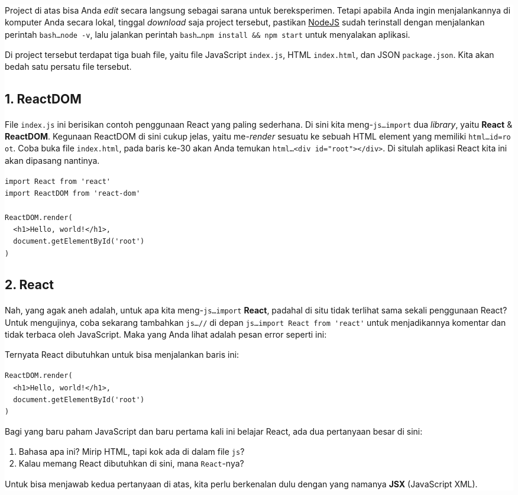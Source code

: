 Project di atas bisa Anda _edit_ secara langsung sebagai sarana untuk bereksperimen. Tetapi apabila Anda ingin menjalankannya di komputer Anda secara lokal, tinggal _download_ saja project tersebut, pastikan [NodeJS](https://nodejs.org/en/) sudah terinstall dengan menjalankan perintah `bash…node -v`, lalu jalankan perintah `bash…npm install && npm start` untuk menyalakan aplikasi.

Di project tersebut terdapat tiga buah file, yaitu file JavaScript `index.js`, HTML `index.html`, dan JSON `package.json`. Kita akan bedah satu persatu file tersebut.

## 1. ReactDOM

File `index.js` ini berisikan contoh penggunaan React yang paling sederhana. Di sini kita meng-`js…import` dua _library_, yaitu **React** & **ReactDOM**. Kegunaan ReactDOM di sini cukup jelas, yaitu me-_render_ sesuatu ke sebuah HTML element yang memiliki `html…id=root`. Coba buka file `index.html`, pada baris ke-30 akan Anda temukan `html…<div id="root"></div>`. Di situlah aplikasi React kita ini akan dipasang nantinya.

```jsx{2,4,6}
import React from 'react'
import ReactDOM from 'react-dom'

ReactDOM.render(
  <h1>Hello, world!</h1>,
  document.getElementById('root')
)
```

## 2. React

Nah, yang agak aneh adalah, untuk apa kita meng-`js…import` **React**, padahal di situ tidak terlihat sama sekali penggunaan React?
Untuk mengujinya, coba sekarang tambahkan `js…//` di depan `js…import React from 'react'` untuk menjadikannya komentar dan tidak terbaca oleh JavaScript.
Maka yang Anda lihat adalah pesan error seperti ini:

<iframe src="https://codesandbox.io/embed/github/zainfathoni/react/tree/pengenalan-react/2-react/?autoresize=1&fontsize=13&view=split" style="width:100%; height:500px; border:0; border-radius: 4px; overflow:hidden;" sandbox="allow-modals allow-forms allow-popups allow-scripts allow-same-origin"></iframe>

Ternyata React dibutuhkan untuk bisa menjalankan baris ini:

```jsx{2}
ReactDOM.render(
  <h1>Hello, world!</h1>,
  document.getElementById('root')
)
```

Bagi yang baru paham JavaScript dan baru pertama kali ini belajar React, ada dua pertanyaan besar di sini:

1.  Bahasa apa ini? Mirip HTML, tapi kok ada di dalam file `js`?
2.  Kalau memang React dibutuhkan di sini, mana `React`-nya?

Untuk bisa menjawab kedua pertanyaan di atas, kita perlu berkenalan dulu dengan yang namanya **JSX** (JavaScript XML).
